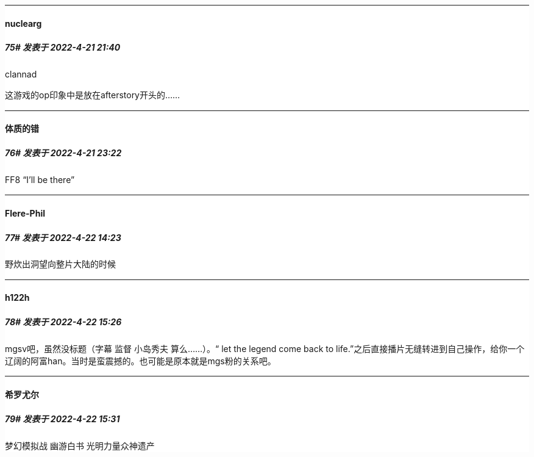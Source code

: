 *****

####  nuclearg  
##### 75#       发表于 2022-4-21 21:40

clannad

这游戏的op印象中是放在afterstory开头的……



*****

####  体质的错  
##### 76#       发表于 2022-4-21 23:22

FF8 “I’ll be there”



*****

####  Flere-Phil  
##### 77#       发表于 2022-4-22 14:23

野炊出洞望向整片大陆的时候



*****

####  h122h  
##### 78#       发表于 2022-4-22 15:26

mgsv吧，虽然没标题（字幕 监督 小岛秀夫 算么……）。“ let the legend come back to life.”之后直接播片无缝转进到自己操作，给你一个辽阔的阿富han。当时是蛮震撼的。也可能是原本就是mgs粉的关系吧。

*****

####  希罗尤尔  
##### 79#       发表于 2022-4-22 15:31

梦幻模拟战 幽游白书 光明力量众神遗产

